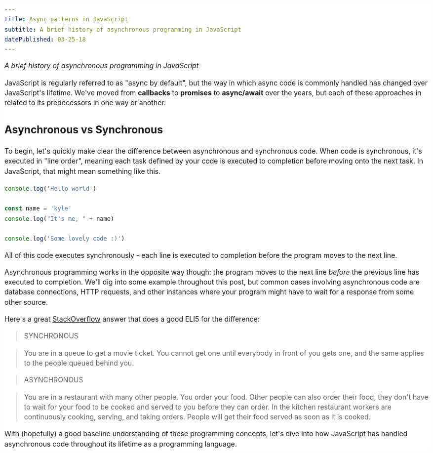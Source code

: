 ```yaml
---
title: Async patterns in JavaScript
subtitle: A brief history of asynchronous programming in JavaScript
datePublished: 03-25-18
---
```


_A brief history of asynchronous programming in JavaScript_

JavaScript is regularly referred to as "async by default", but the way in which async code is commonly handled has changed over JavaScript's lifetime. We've moved from **callbacks** to **promises** to **async/await** over the years, but each of these approaches in related to its predecessors in one way or another.

## Asynchronous vs Synchronous

To begin, let's quickly make clear the difference between asynchronous and synchronous code. When code is synchronous, it's executed in "line order", meaning each task defined by your code is executed to completion before moving onto the next task. In JavaScript, that might mean something like this.

```js
console.log('Hello world')

const name = 'kyle'
console.log("It's me, " + name)

console.log('Some lovely code :)')
```

All of this code executes synchronously - each line is executed to completion before the program moves to the next line.

Asynchronous programming works in the opposite way though: the program moves to the next line _before_ the previous line has executed to completion. We'll dig into some example throughout this post, but common cases involving asynchronous code are database connections, HTTP requests, and other instances where your program might have to wait for a response from some other source.

Here's a great [StackOverflow](https://stackoverflow.com/questions/748175/asynchronous-vs-synchronous-execution-what-does-it-really-mean/26804844#26804844) answer that does a good ELI5 for the difference:

> SYNCHRONOUS

> You are in a queue to get a movie ticket. You cannot get one until everybody in front of you gets one, and the same applies to the people queued behind you.

> ASYNCHRONOUS

> You are in a restaurant with many other people. You order your food. Other people can also order their food, they don't have to wait for your food to be cooked and served to you before they can order. In the kitchen restaurant workers are continuously cooking, serving, and taking orders. People will get their food served as soon as it is cooked.

With (hopefully) a good baseline understanding of these programming concepts, let's dive into how JavaScript has handled asynchronous code throughout its lifetime as a programming language.
